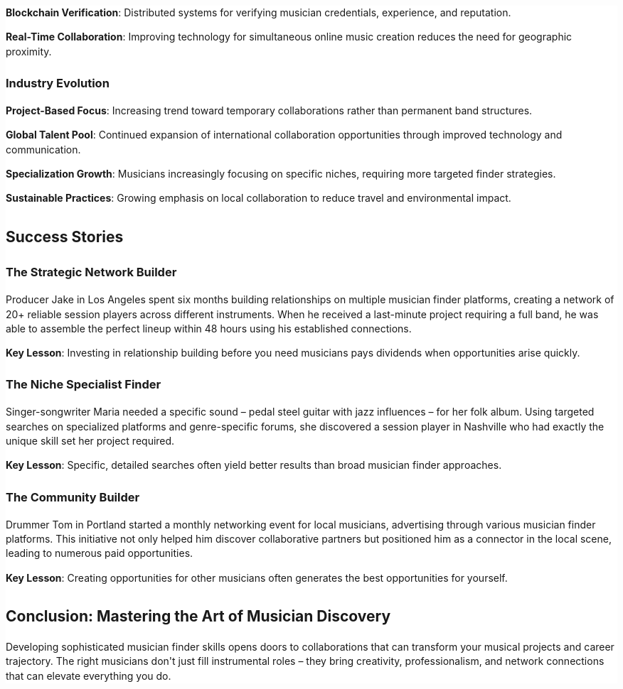 **Blockchain Verification**: Distributed systems for verifying musician credentials, experience, and reputation.

**Real-Time Collaboration**: Improving technology for simultaneous online music creation reduces the need for geographic proximity.

### Industry Evolution

**Project-Based Focus**: Increasing trend toward temporary collaborations rather than permanent band structures.

**Global Talent Pool**: Continued expansion of international collaboration opportunities through improved technology and communication.

**Specialization Growth**: Musicians increasingly focusing on specific niches, requiring more targeted finder strategies.

**Sustainable Practices**: Growing emphasis on local collaboration to reduce travel and environmental impact.

## Success Stories

### The Strategic Network Builder

Producer Jake in Los Angeles spent six months building relationships on multiple musician finder platforms, creating a network of 20+ reliable session players across different instruments. When he received a last-minute project requiring a full band, he was able to assemble the perfect lineup within 48 hours using his established connections.

**Key Lesson**: Investing in relationship building before you need musicians pays dividends when opportunities arise quickly.

### The Niche Specialist Finder

Singer-songwriter Maria needed a specific sound – pedal steel guitar with jazz influences – for her folk album. Using targeted searches on specialized platforms and genre-specific forums, she discovered a session player in Nashville who had exactly the unique skill set her project required.

**Key Lesson**: Specific, detailed searches often yield better results than broad musician finder approaches.

### The Community Builder

Drummer Tom in Portland started a monthly networking event for local musicians, advertising through various musician finder platforms. This initiative not only helped him discover collaborative partners but positioned him as a connector in the local scene, leading to numerous paid opportunities.

**Key Lesson**: Creating opportunities for other musicians often generates the best opportunities for yourself.

## Conclusion: Mastering the Art of Musician Discovery

Developing sophisticated musician finder skills opens doors to collaborations that can transform your musical projects and career trajectory. The right musicians don't just fill instrumental roles – they bring creativity, professionalism, and network connections that can elevate everything you do.

